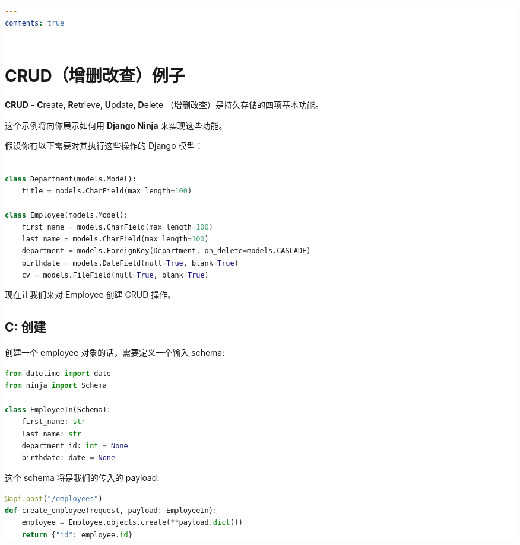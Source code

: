 ```yaml
---
comments: true
---
```

# CRUD（增删改查）例子


**CRUD**  - **C**reate, **R**etrieve, **U**pdate, **D**elete （增删改查）是持久存储的四项基本功能。

这个示例将向你展示如何用 **Django Ninja** 来实现这些功能。

假设你有以下需要对其执行这些操作的 Django 模型：


```python

class Department(models.Model):
    title = models.CharField(max_length=100)

class Employee(models.Model):
    first_name = models.CharField(max_length=100)
    last_name = models.CharField(max_length=100)
    department = models.ForeignKey(Department, on_delete=models.CASCADE)
    birthdate = models.DateField(null=True, blank=True)
    cv = models.FileField(null=True, blank=True)
```

现在让我们来对 Employee 创建 CRUD 操作。

## C: 创建

创建一个 employee 对象的话，需要定义一个输入 schema:

```python
from datetime import date
from ninja import Schema

class EmployeeIn(Schema):
    first_name: str
    last_name: str
    department_id: int = None
    birthdate: date = None

```

这个 schema 将是我们的传入的 payload:

```python hl_lines="2"
@api.post("/employees")
def create_employee(request, payload: EmployeeIn):
    employee = Employee.objects.create(**payload.dict())
    return {"id": employee.id}
```
